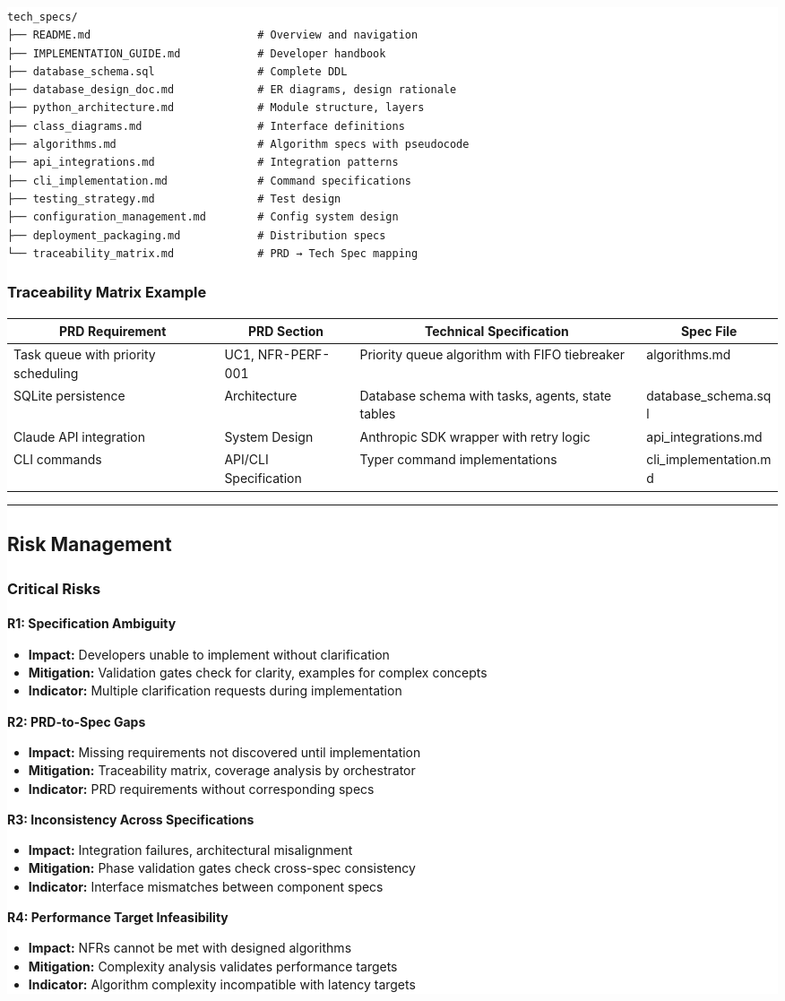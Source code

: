 ```
tech_specs/
├── README.md                          # Overview and navigation
├── IMPLEMENTATION_GUIDE.md            # Developer handbook
├── database_schema.sql                # Complete DDL
├── database_design_doc.md             # ER diagrams, design rationale
├── python_architecture.md             # Module structure, layers
├── class_diagrams.md                  # Interface definitions
├── algorithms.md                      # Algorithm specs with pseudocode
├── api_integrations.md                # Integration patterns
├── cli_implementation.md              # Command specifications
├── testing_strategy.md                # Test design
├── configuration_management.md        # Config system design
├── deployment_packaging.md            # Distribution specs
└── traceability_matrix.md             # PRD → Tech Spec mapping
```

### Traceability Matrix Example

| PRD Requirement | PRD Section | Technical Specification | Spec File |
|-----------------|-------------|------------------------|-----------|
| Task queue with priority scheduling | UC1, NFR-PERF-001 | Priority queue algorithm with FIFO tiebreaker | algorithms.md |
| SQLite persistence | Architecture | Database schema with tasks, agents, state tables | database_schema.sql |
| Claude API integration | System Design | Anthropic SDK wrapper with retry logic | api_integrations.md |
| CLI commands | API/CLI Specification | Typer command implementations | cli_implementation.md |

---

## Risk Management

### Critical Risks

**R1: Specification Ambiguity**
- **Impact:** Developers unable to implement without clarification
- **Mitigation:** Validation gates check for clarity, examples for complex concepts
- **Indicator:** Multiple clarification requests during implementation

**R2: PRD-to-Spec Gaps**
- **Impact:** Missing requirements not discovered until implementation
- **Mitigation:** Traceability matrix, coverage analysis by orchestrator
- **Indicator:** PRD requirements without corresponding specs

**R3: Inconsistency Across Specifications**
- **Impact:** Integration failures, architectural misalignment
- **Mitigation:** Phase validation gates check cross-spec consistency
- **Indicator:** Interface mismatches between component specs

**R4: Performance Target Infeasibility**
- **Impact:** NFRs cannot be met with designed algorithms
- **Mitigation:** Complexity analysis validates performance targets
- **Indicator:** Algorithm complexity incompatible with latency targets
